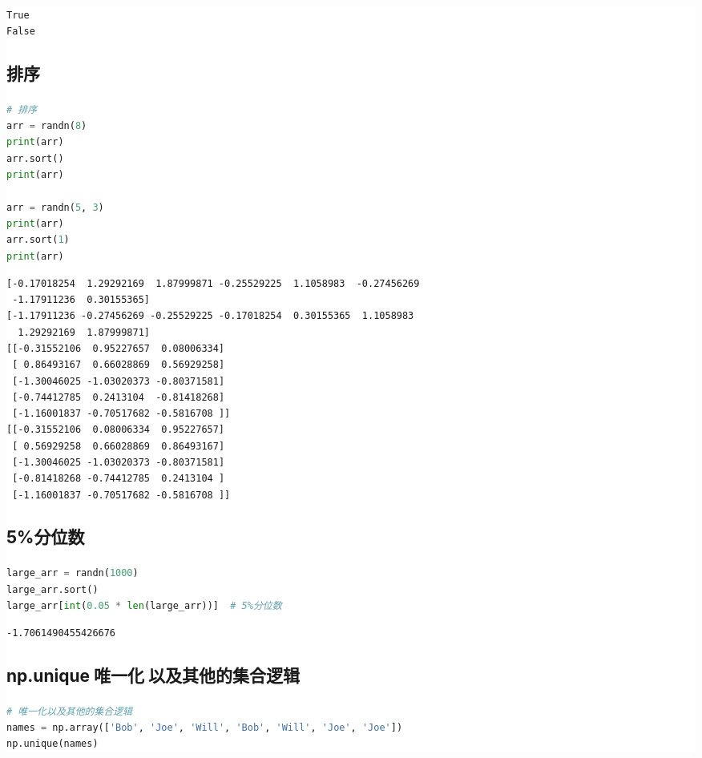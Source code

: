     True
    False
    

## 排序


```python
# 排序
arr = randn(8)
print(arr)
arr.sort()
print(arr)

arr = randn(5, 3)
print(arr)
arr.sort(1)
print(arr)

```

    [-0.17018254  1.29292169  1.87999871 -0.25529225  1.1058983  -0.27456269
     -1.17911236  0.30155365]
    [-1.17911236 -0.27456269 -0.25529225 -0.17018254  0.30155365  1.1058983
      1.29292169  1.87999871]
    [[-0.31552106  0.95227657  0.08006334]
     [ 0.86493167  0.66028869  0.56929258]
     [-1.30046025 -1.03020373 -0.80371581]
     [-0.74412785  0.2413104  -0.81418268]
     [-1.16001837 -0.70517682 -0.5816708 ]]
    [[-0.31552106  0.08006334  0.95227657]
     [ 0.56929258  0.66028869  0.86493167]
     [-1.30046025 -1.03020373 -0.80371581]
     [-0.81418268 -0.74412785  0.2413104 ]
     [-1.16001837 -0.70517682 -0.5816708 ]]
    

## 5%分位数


```python
large_arr = randn(1000)
large_arr.sort()
large_arr[int(0.05 * len(large_arr))]  # 5%分位数
```




    -1.7061490455426676



## np.unique 唯一化 以及其他的集合逻辑


```python
# 唯一化以及其他的集合逻辑
names = np.array(['Bob', 'Joe', 'Will', 'Bob', 'Will', 'Joe', 'Joe'])
np.unique(names)
```
